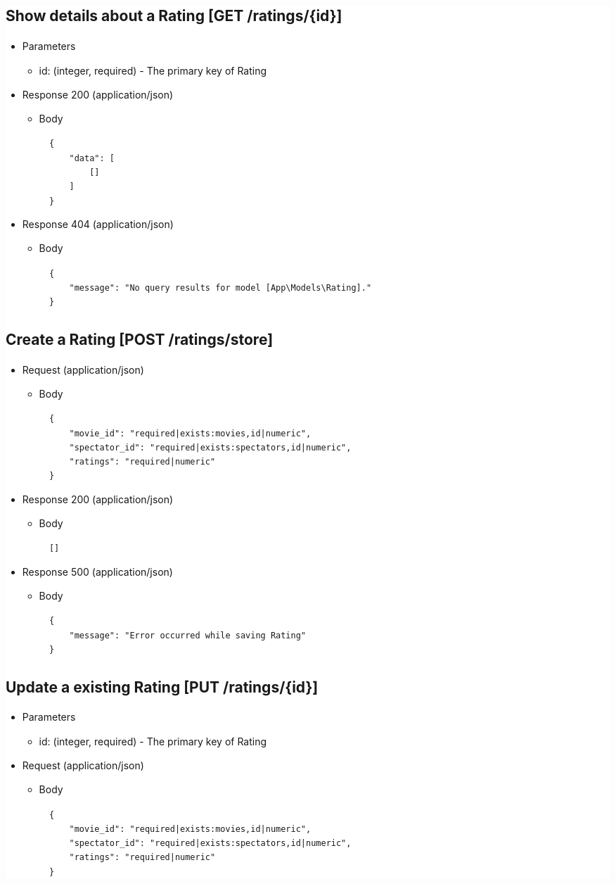 ## Show details about a Rating [GET /ratings/{id}]


+ Parameters
    + id: (integer, required) - The primary key of Rating

+ Response 200 (application/json)
    + Body

            {
                "data": [
                    []
                ]
            }

+ Response 404 (application/json)
    + Body

            {
                "message": "No query results for model [App\Models\Rating]."
            }

## Create a Rating [POST /ratings/store]


+ Request (application/json)
    + Body

            {
                "movie_id": "required|exists:movies,id|numeric",
                "spectator_id": "required|exists:spectators,id|numeric",
                "ratings": "required|numeric"
            }

+ Response 200 (application/json)
    + Body

            []

+ Response 500 (application/json)
    + Body

            {
                "message": "Error occurred while saving Rating"
            }

## Update a existing Rating [PUT /ratings/{id}]


+ Parameters
    + id: (integer, required) - The primary key of Rating

+ Request (application/json)
    + Body

            {
                "movie_id": "required|exists:movies,id|numeric",
                "spectator_id": "required|exists:spectators,id|numeric",
                "ratings": "required|numeric"
            }
